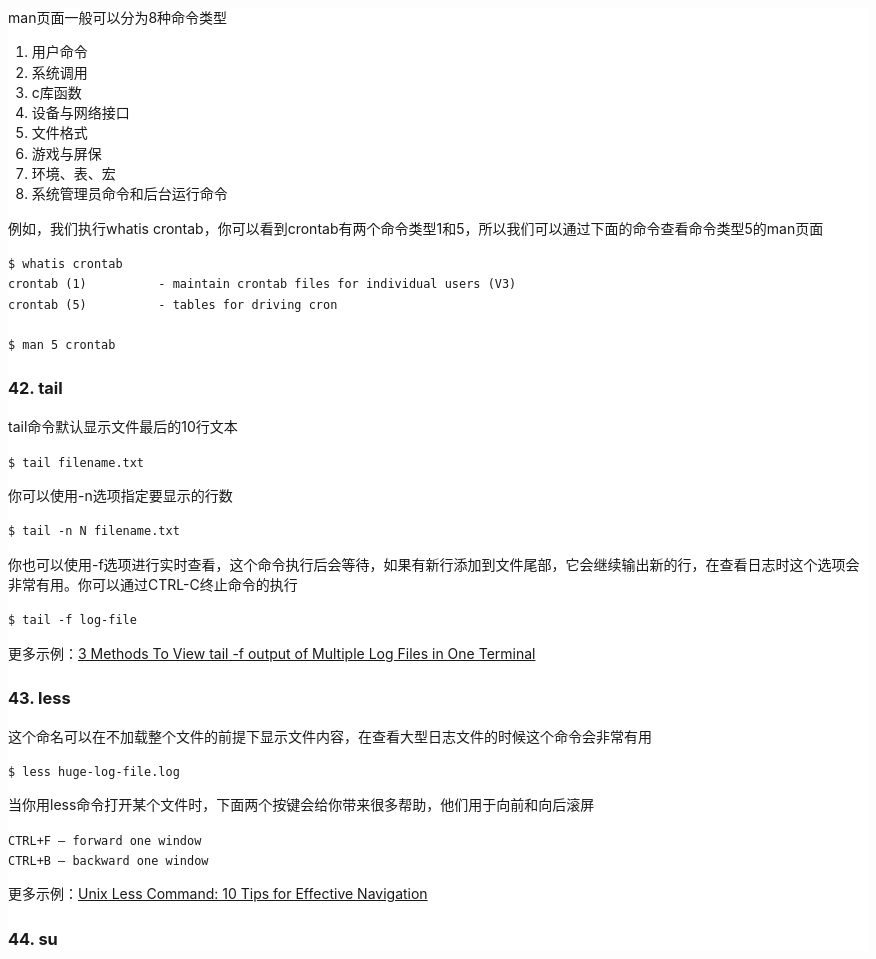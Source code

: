 
man页面一般可以分为8种命令类型

1.  用户命令
2.  系统调用
3.  c库函数
4.  设备与网络接口
5.  文件格式
6.  游戏与屏保
7.  环境、表、宏
8.  系统管理员命令和后台运行命令

例如，我们执行whatis crontab，你可以看到crontab有两个命令类型1和5，所以我们可以通过下面的命令查看命令类型5的man页面

    $ whatis crontab
    crontab (1)          - maintain crontab files for individual users (V3)
    crontab (5)          - tables for driving cron
    
    $ man 5 crontab
    

### 42\. tail


tail命令默认显示文件最后的10行文本

    $ tail filename.txt
    

你可以使用-n选项指定要显示的行数

    $ tail -n N filename.txt
    

你也可以使用-f选项进行实时查看，这个命令执行后会等待，如果有新行添加到文件尾部，它会继续输出新的行，在查看日志时这个选项会非常有用。你可以通过CTRL-C终止命令的执行

    $ tail -f log-file
    

更多示例：[3 Methods To View tail -f output of Multiple Log Files in One Terminal](http://link.zhihu.com/?target=http%3A//www.thegeekstuff.com/2009/09/multitail-to-view-tail-f-output-of-multiple-log-files-in-one-terminal/)

### 43\. less


这个命名可以在不加载整个文件的前提下显示文件内容，在查看大型日志文件的时候这个命令会非常有用

    $ less huge-log-file.log
    

当你用less命令打开某个文件时，下面两个按键会给你带来很多帮助，他们用于向前和向后滚屏

    CTRL+F – forward one window
    CTRL+B – backward one window
    

更多示例：[Unix Less Command: 10 Tips for Effective Navigation](http://link.zhihu.com/?target=http%3A//www.thegeekstuff.com/2010/02/unix-less-command-10-tips-for-effective-navigation/)

### 44\. su
